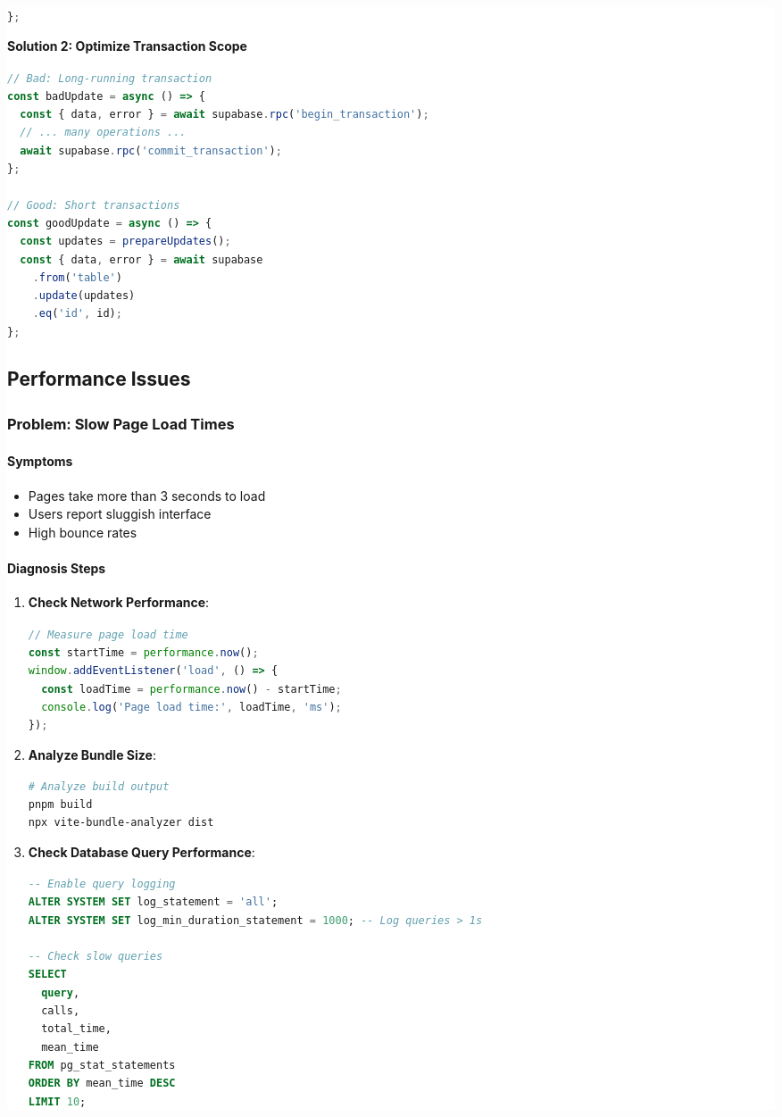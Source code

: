 ```javascript
};
```

**Solution 2: Optimize Transaction Scope**
```javascript
// Bad: Long-running transaction
const badUpdate = async () => {
  const { data, error } = await supabase.rpc('begin_transaction');
  // ... many operations ...
  await supabase.rpc('commit_transaction');
};

// Good: Short transactions
const goodUpdate = async () => {
  const updates = prepareUpdates();
  const { data, error } = await supabase
    .from('table')
    .update(updates)
    .eq('id', id);
};
```

## Performance Issues

### Problem: Slow Page Load Times

#### Symptoms
- Pages take more than 3 seconds to load
- Users report sluggish interface
- High bounce rates

#### Diagnosis Steps
1. **Check Network Performance**:
   ```javascript
   // Measure page load time
   const startTime = performance.now();
   window.addEventListener('load', () => {
     const loadTime = performance.now() - startTime;
     console.log('Page load time:', loadTime, 'ms');
   });
   ```

2. **Analyze Bundle Size**:
   ```bash
   # Analyze build output
   pnpm build
   npx vite-bundle-analyzer dist
   ```

3. **Check Database Query Performance**:
   ```sql
   -- Enable query logging
   ALTER SYSTEM SET log_statement = 'all';
   ALTER SYSTEM SET log_min_duration_statement = 1000; -- Log queries > 1s
   
   -- Check slow queries
   SELECT 
     query,
     calls,
     total_time,
     mean_time
   FROM pg_stat_statements 
   ORDER BY mean_time DESC 
   LIMIT 10;
   ```
